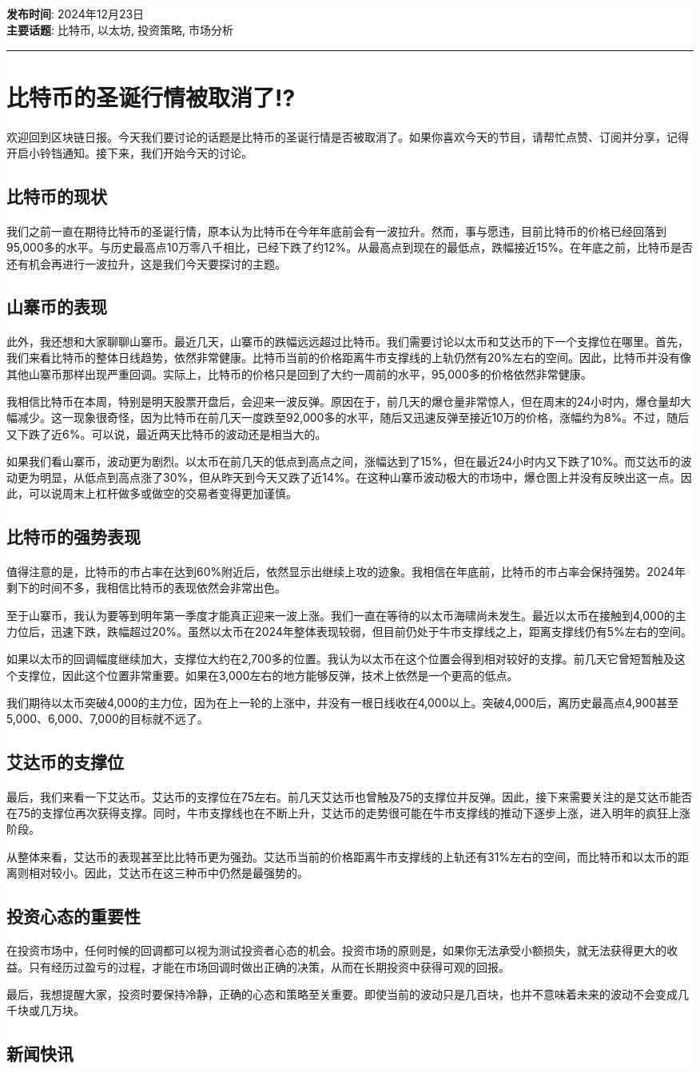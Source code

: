 **发布时间**: 2024年12月23日  
**主要话题**: 比特币, 以太坊, 投资策略, 市场分析

---

# 比特币的圣诞行情被取消了!?

欢迎回到区块链日报。今天我们要讨论的话题是比特币的圣诞行情是否被取消了。如果你喜欢今天的节目，请帮忙点赞、订阅并分享，记得开启小铃铛通知。接下来，我们开始今天的讨论。

## 比特币的现状

我们之前一直在期待比特币的圣诞行情，原本认为比特币在今年年底前会有一波拉升。然而，事与愿违，目前比特币的价格已经回落到95,000多的水平。与历史最高点10万零八千相比，已经下跌了约12%。从最高点到现在的最低点，跌幅接近15%。在年底之前，比特币是否还有机会再进行一波拉升，这是我们今天要探讨的主题。

## 山寨币的表现

此外，我还想和大家聊聊山寨币。最近几天，山寨币的跌幅远远超过比特币。我们需要讨论以太币和艾达币的下一个支撑位在哪里。首先，我们来看比特币的整体日线趋势，依然非常健康。比特币当前的价格距离牛市支撑线的上轨仍然有20%左右的空间。因此，比特币并没有像其他山寨币那样出现严重回调。实际上，比特币的价格只是回到了大约一周前的水平，95,000多的价格依然非常健康。

我相信比特币在本周，特别是明天股票开盘后，会迎来一波反弹。原因在于，前几天的爆仓量非常惊人，但在周末的24小时内，爆仓量却大幅减少。这一现象很奇怪，因为比特币在前几天一度跌至92,000多的水平，随后又迅速反弹至接近10万的价格，涨幅约为8%。不过，随后又下跌了近6%。可以说，最近两天比特币的波动还是相当大的。

如果我们看山寨币，波动更为剧烈。以太币在前几天的低点到高点之间，涨幅达到了15%，但在最近24小时内又下跌了10%。而艾达币的波动更为明显，从低点到高点涨了30%，但从昨天到今天又跌了近14%。在这种山寨币波动极大的市场中，爆仓图上并没有反映出这一点。因此，可以说周末上杠杆做多或做空的交易者变得更加谨慎。

## 比特币的强势表现

值得注意的是，比特币的市占率在达到60%附近后，依然显示出继续上攻的迹象。我相信在年底前，比特币的市占率会保持强势。2024年剩下的时间不多，我相信比特币的表现依然会非常出色。

至于山寨币，我认为要等到明年第一季度才能真正迎来一波上涨。我们一直在等待的以太币海啸尚未发生。最近以太币在接触到4,000的主力位后，迅速下跌，跌幅超过20%。虽然以太币在2024年整体表现较弱，但目前仍处于牛市支撑线之上，距离支撑线仍有5%左右的空间。

如果以太币的回调幅度继续加大，支撑位大约在2,700多的位置。我认为以太币在这个位置会得到相对较好的支撑。前几天它曾短暂触及这个支撑位，因此这个位置非常重要。如果在3,000左右的地方能够反弹，技术上依然是一个更高的低点。

我们期待以太币突破4,000的主力位，因为在上一轮的上涨中，并没有一根日线收在4,000以上。突破4,000后，离历史最高点4,900甚至5,000、6,000、7,000的目标就不远了。

## 艾达币的支撑位

最后，我们来看一下艾达币。艾达币的支撑位在75左右。前几天艾达币也曾触及75的支撑位并反弹。因此，接下来需要关注的是艾达币能否在75的支撑位再次获得支撑。同时，牛市支撑线也在不断上升，艾达币的走势很可能在牛市支撑线的推动下逐步上涨，进入明年的疯狂上涨阶段。

从整体来看，艾达币的表现甚至比比特币更为强劲。艾达币当前的价格距离牛市支撑线的上轨还有31%左右的空间，而比特币和以太币的距离则相对较小。因此，艾达币在这三种币中仍然是最强势的。

## 投资心态的重要性

在投资市场中，任何时候的回调都可以视为测试投资者心态的机会。投资市场的原则是，如果你无法承受小额损失，就无法获得更大的收益。只有经历过盈亏的过程，才能在市场回调时做出正确的决策，从而在长期投资中获得可观的回报。

最后，我想提醒大家，投资时要保持冷静，正确的心态和策略至关重要。即使当前的波动只是几百块，也并不意味着未来的波动不会变成几千块或几万块。

## 新闻快讯
